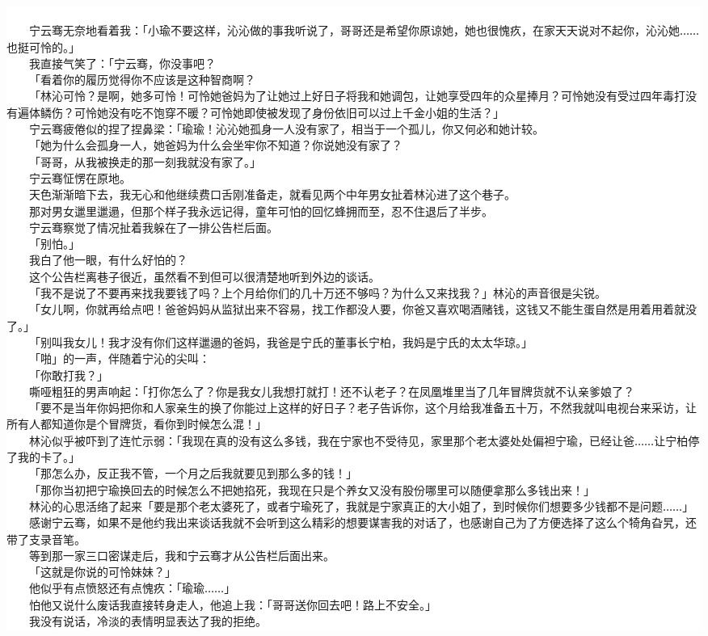 <br>   
&emsp;&emsp;宁云骞无奈地看着我：「小瑜不要这样，沁沁做的事我听说了，哥哥还是希望你原谅她，她也很愧疚，在家天天说对不起你，沁沁她……也挺可怜的。」  
<br>   
&emsp;&emsp;我直接气笑了：「宁云骞，你没事吧？  
<br>   
&emsp;&emsp;「看着你的履历觉得你不应该是这种智商啊？  
<br>   
&emsp;&emsp;「林沁可怜？是啊，她多可怜！可怜她爸妈为了让她过上好日子将我和她调包，让她享受四年的众星捧月？可怜她没有受过四年毒打没有遍体鳞伤？可怜她没有吃不饱穿不暖？可怜她即使被发现了身份依旧可以过上千金小姐的生活？」  
<br>   
&emsp;&emsp;宁云骞疲倦似的捏了捏鼻梁：「瑜瑜！沁沁她孤身一人没有家了，相当于一个孤儿，你又何必和她计较。  
<br>   
&emsp;&emsp;「她为什么会孤身一人，她爸妈为什么会坐牢你不知道？你说她没有家了？  
<br>   
&emsp;&emsp;「哥哥，从我被换走的那一刻我就没有家了。」  
<br>   
&emsp;&emsp;宁云骞怔愣在原地。  
<br>   
&emsp;&emsp;天色渐渐暗下去，我无心和他继续费口舌刚准备走，就看见两个中年男女扯着林沁进了这个巷子。  
<br>   
&emsp;&emsp;那对男女邋里邋遢，但那个样子我永远记得，童年可怕的回忆蜂拥而至，忍不住退后了半步。  
<br>   
&emsp;&emsp;宁云骞察觉了情况扯着我躲在了一排公告栏后面。  
<br>   
&emsp;&emsp;「别怕。」  
<br>   
&emsp;&emsp;我白了他一眼，有什么好怕的？  
<br>   
&emsp;&emsp;这个公告栏离巷子很近，虽然看不到但可以很清楚地听到外边的谈话。  
<br>   
&emsp;&emsp;「我不是说了不要再来找我要钱了吗？上个月给你们的几十万还不够吗？为什么又来找我？」林沁的声音很是尖锐。  
<br>   
&emsp;&emsp;「女儿啊，你就再给点吧！爸爸妈妈从监狱出来不容易，找工作都没人要，你爸又喜欢喝酒赌钱，这钱又不能生蛋自然是用着用着就没了。」  
<br>   
&emsp;&emsp;「别叫我女儿！我才没有你们这样邋遢的爸妈，我爸是宁氏的董事长宁柏，我妈是宁氏的太太华琼。」  
<br>   
&emsp;&emsp;「啪」的一声，伴随着宁沁的尖叫：  
<br>   
&emsp;&emsp;「你敢打我？」  
<br>   
&emsp;&emsp;嘶哑粗狂的男声响起：「打你怎么了？你是我女儿我想打就打！还不认老子？在凤凰堆里当了几年冒牌货就不认亲爹娘了？  
<br>   
&emsp;&emsp;「要不是当年你妈把你和人家亲生的换了你能过上这样的好日子？老子告诉你，这个月给我准备五十万，不然我就叫电视台来采访，让所有人都知道你是个冒牌货，看你到时候怎么混！」  
<br>   
&emsp;&emsp;林沁似乎被吓到了连忙示弱：「我现在真的没有这么多钱，我在宁家也不受待见，家里那个老太婆处处偏袒宁瑜，已经让爸……让宁柏停了我的卡了。」  
<br>   
&emsp;&emsp;「那怎么办，反正我不管，一个月之后我就要见到那么多的钱！」  
<br>   
&emsp;&emsp;「那你当初把宁瑜换回去的时候怎么不把她掐死，我现在只是个养女又没有股份哪里可以随便拿那么多钱出来！」  
<br>   
&emsp;&emsp;林沁的心思活络了起来「要是那个老太婆死了，或者宁瑜死了，我就是宁家真正的大小姐了，到时候你们想要多少钱都不是问题……」  
<br>   
&emsp;&emsp;感谢宁云骞，如果不是他约我出来谈话我就不会听到这么精彩的想要谋害我的对话了，也感谢自己为了方便选择了这么个犄角旮旯，还带了支录音笔。  
<br>   
&emsp;&emsp;等到那一家三口密谋走后，我和宁云骞才从公告栏后面出来。  
<br>   
&emsp;&emsp;「这就是你说的可怜妹妹？」  
<br>   
&emsp;&emsp;他似乎有点愤怒还有点愧疚：「瑜瑜……」  
<br>   
&emsp;&emsp;怕他又说什么废话我直接转身走人，他追上我：「哥哥送你回去吧！路上不安全。」  
<br>   
&emsp;&emsp;我没有说话，冷淡的表情明显表达了我的拒绝。  
<br>   